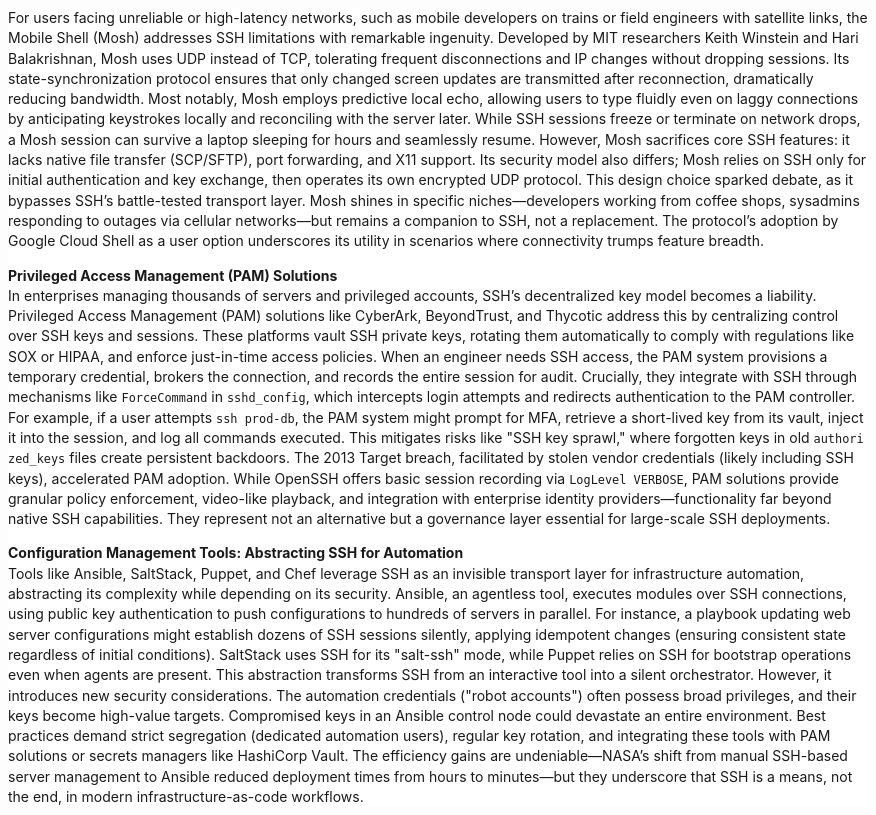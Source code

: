 For users facing unreliable or high-latency networks, such as mobile developers on trains or field engineers with satellite links, the Mobile Shell (Mosh) addresses SSH limitations with remarkable ingenuity. Developed by MIT researchers Keith Winstein and Hari Balakrishnan, Mosh uses UDP instead of TCP, tolerating frequent disconnections and IP changes without dropping sessions. Its state-synchronization protocol ensures that only changed screen updates are transmitted after reconnection, dramatically reducing bandwidth. Most notably, Mosh employs predictive local echo, allowing users to type fluidly even on laggy connections by anticipating keystrokes locally and reconciling with the server later. While SSH sessions freeze or terminate on network drops, a Mosh session can survive a laptop sleeping for hours and seamlessly resume. However, Mosh sacrifices core SSH features: it lacks native file transfer (SCP/SFTP), port forwarding, and X11 support. Its security model also differs; Mosh relies on SSH only for initial authentication and key exchange, then operates its own encrypted UDP protocol. This design choice sparked debate, as it bypasses SSH’s battle-tested transport layer. Mosh shines in specific niches—developers working from coffee shops, sysadmins responding to outages via cellular networks—but remains a companion to SSH, not a replacement. The protocol’s adoption by Google Cloud Shell as a user option underscores its utility in scenarios where connectivity trumps feature breadth.

**Privileged Access Management (PAM) Solutions**  
In enterprises managing thousands of servers and privileged accounts, SSH’s decentralized key model becomes a liability. Privileged Access Management (PAM) solutions like CyberArk, BeyondTrust, and Thycotic address this by centralizing control over SSH keys and sessions. These platforms vault SSH private keys, rotating them automatically to comply with regulations like SOX or HIPAA, and enforce just-in-time access policies. When an engineer needs SSH access, the PAM system provisions a temporary credential, brokers the connection, and records the entire session for audit. Crucially, they integrate with SSH through mechanisms like `ForceCommand` in `sshd_config`, which intercepts login attempts and redirects authentication to the PAM controller. For example, if a user attempts `ssh prod-db`, the PAM system might prompt for MFA, retrieve a short-lived key from its vault, inject it into the session, and log all commands executed. This mitigates risks like "SSH key sprawl," where forgotten keys in old `authorized_keys` files create persistent backdoors. The 2013 Target breach, facilitated by stolen vendor credentials (likely including SSH keys), accelerated PAM adoption. While OpenSSH offers basic session recording via `LogLevel VERBOSE`, PAM solutions provide granular policy enforcement, video-like playback, and integration with enterprise identity providers—functionality far beyond native SSH capabilities. They represent not an alternative but a governance layer essential for large-scale SSH deployments.

**Configuration Management Tools: Abstracting SSH for Automation**  
Tools like Ansible, SaltStack, Puppet, and Chef leverage SSH as an invisible transport layer for infrastructure automation, abstracting its complexity while depending on its security. Ansible, an agentless tool, executes modules over SSH connections, using public key authentication to push configurations to hundreds of servers in parallel. For instance, a playbook updating web server configurations might establish dozens of SSH sessions silently, applying idempotent changes (ensuring consistent state regardless of initial conditions). SaltStack uses SSH for its "salt-ssh" mode, while Puppet relies on SSH for bootstrap operations even when agents are present. This abstraction transforms SSH from an interactive tool into a silent orchestrator. However, it introduces new security considerations. The automation credentials ("robot accounts") often possess broad privileges, and their keys become high-value targets. Compromised keys in an Ansible control node could devastate an entire environment. Best practices demand strict segregation (dedicated automation users), regular key rotation, and integrating these tools with PAM solutions or secrets managers like HashiCorp Vault. The efficiency gains are undeniable—NASA’s shift from manual SSH-based server management to Ansible reduced deployment times from hours to minutes—but they underscore that SSH is a means, not the end, in modern infrastructure-as-code workflows.
